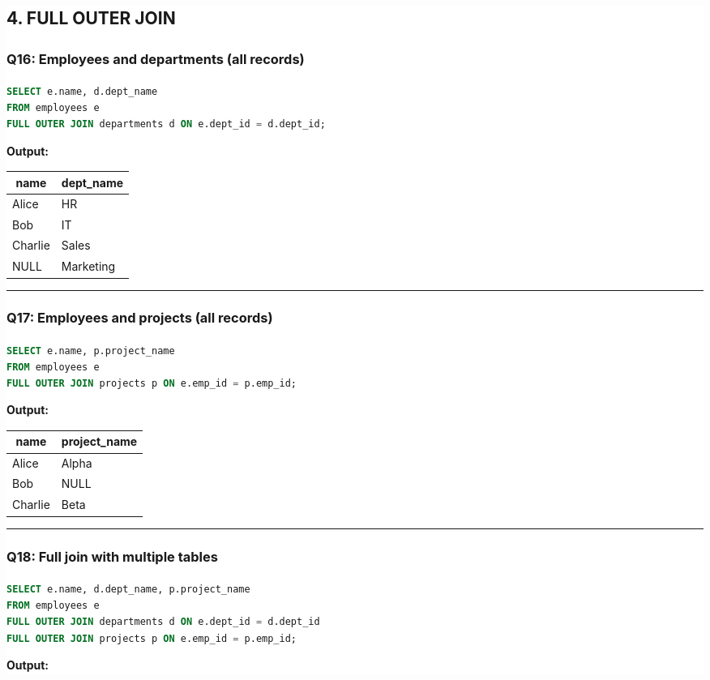 
## 4. FULL OUTER JOIN

### Q16: Employees and departments (all records)

```sql
SELECT e.name, d.dept_name
FROM employees e
FULL OUTER JOIN departments d ON e.dept_id = d.dept_id;
```

**Output:**

| name    | dept\_name |
| ------- | ---------- |
| Alice   | HR         |
| Bob     | IT         |
| Charlie | Sales      |
| NULL    | Marketing  |

---

### Q17: Employees and projects (all records)

```sql
SELECT e.name, p.project_name
FROM employees e
FULL OUTER JOIN projects p ON e.emp_id = p.emp_id;
```

**Output:**

| name    | project\_name |
| ------- | ------------- |
| Alice   | Alpha         |
| Bob     | NULL          |
| Charlie | Beta          |

---

### Q18: Full join with multiple tables

```sql
SELECT e.name, d.dept_name, p.project_name
FROM employees e
FULL OUTER JOIN departments d ON e.dept_id = d.dept_id
FULL OUTER JOIN projects p ON e.emp_id = p.emp_id;
```

**Output:**
